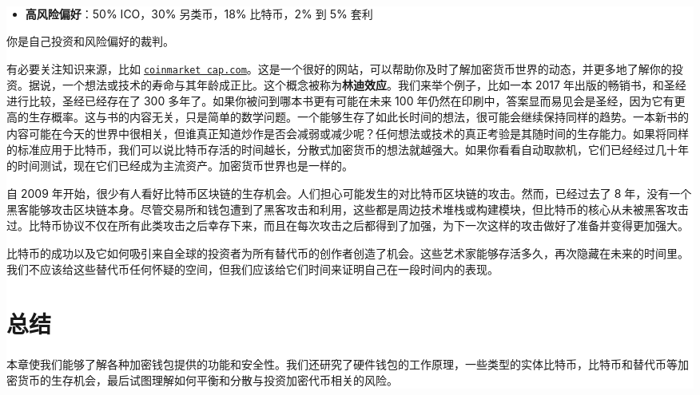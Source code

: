 +   **高风险偏好**：50% ICO，30% 另类币，18% 比特币，2% 到 5% 套利

你是自己投资和风险偏好的裁判。

有必要关注知识来源，比如 [`coinmarket cap.com`](https://coinmarketcap.com/)。这是一个很好的网站，可以帮助你及时了解加密货币世界的动态，并更多地了解你的投资。据说，一个想法或技术的寿命与其年龄成正比。这个概念被称为**林迪效应**。我们来举个例子，比如一本 2017 年出版的畅销书，和圣经进行比较，圣经已经存在了 300 多年了。如果你被问到哪本书更有可能在未来 100 年仍然在印刷中，答案显而易见会是圣经，因为它有更高的生存概率。这与书的内容无关，只是简单的数学问题。一个能够生存了如此长时间的想法，很可能会继续保持同样的趋势。一本新书的内容可能在今天的世界中很相关，但谁真正知道炒作是否会减弱或减少呢？任何想法或技术的真正考验是其随时间的生存能力。如果将同样的标准应用于比特币，我们可以说比特币存活的时间越长，分散式加密货币的想法就越强大。如果你看看自动取款机，它们已经经过几十年的时间测试，现在它们已经成为主流资产。加密货币世界也是一样的。

自 2009 年开始，很少有人看好比特币区块链的生存机会。人们担心可能发生的对比特币区块链的攻击。然而，已经过去了 8 年，没有一个黑客能够攻击区块链本身。尽管交易所和钱包遭到了黑客攻击和利用，这些都是周边技术堆栈或构建模块，但比特币的核心从未被黑客攻击过。比特币协议不仅在所有此类攻击之后幸存下来，而且在每次攻击之后都得到了加强，为下一次这样的攻击做好了准备并变得更加强大。

比特币的成功以及它如何吸引来自全球的投资者为所有替代币的创作者创造了机会。这些艺术家能够存活多久，再次隐藏在未来的时间里。我们不应该给这些替代币任何怀疑的空间，但我们应该给它们时间来证明自己在一段时间内的表现。

# 总结

本章使我们能够了解各种加密钱包提供的功能和安全性。我们还研究了硬件钱包的工作原理，一些类型的实体比特币，比特币和替代币等加密货币的生存机会，最后试图理解如何平衡和分散与投资加密代币相关的风险。
